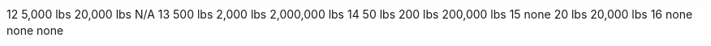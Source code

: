    </td>
  </tr>
  <tr>
   <td>12
   </td>
   <td>5,000 lbs
   </td>
   <td>20,000 lbs
   </td>
   <td>N/A
   </td>
  </tr>
  <tr>
   <td>13
   </td>
   <td>500 lbs
   </td>
   <td>2,000 lbs
   </td>
   <td>2,000,000 lbs
   </td>
  </tr>
  <tr>
   <td>14
   </td>
   <td>50 lbs
   </td>
   <td>200 lbs
   </td>
   <td>200,000 lbs
   </td>
  </tr>
  <tr>
   <td>15
   </td>
   <td>none
   </td>
   <td>20 lbs
   </td>
   <td>20,000 lbs
   </td>
  </tr>
  <tr>
   <td>16
   </td>
   <td>none
   </td>
   <td>none
   </td>
   <td>none
   </td>
  </tr>
</table>

